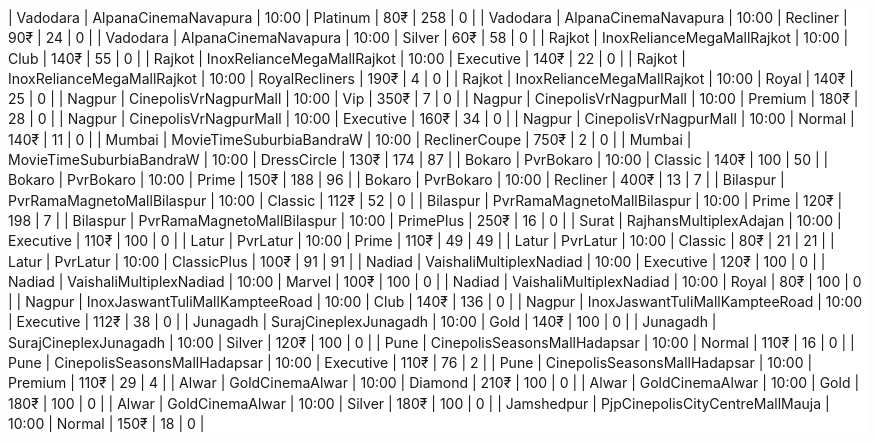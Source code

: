 | Vadodara              | AlpanaCinemaNavapura                                 | 10:00 | Platinum                |    80₹ |      258 |      0 |
| Vadodara              | AlpanaCinemaNavapura                                 | 10:00 | Recliner                |    90₹ |       24 |      0 |
| Vadodara              | AlpanaCinemaNavapura                                 | 10:00 | Silver                  |    60₹ |       58 |      0 |
| Rajkot                | InoxRelianceMegaMallRajkot                           | 10:00 | Club                    |   140₹ |       55 |      0 |
| Rajkot                | InoxRelianceMegaMallRajkot                           | 10:00 | Executive               |   140₹ |       22 |      0 |
| Rajkot                | InoxRelianceMegaMallRajkot                           | 10:00 | RoyalRecliners          |   190₹ |        4 |      0 |
| Rajkot                | InoxRelianceMegaMallRajkot                           | 10:00 | Royal                   |   140₹ |       25 |      0 |
| Nagpur                | CinepolisVrNagpurMall                                | 10:00 | Vip                     |   350₹ |        7 |      0 |
| Nagpur                | CinepolisVrNagpurMall                                | 10:00 | Premium                 |   180₹ |       28 |      0 |
| Nagpur                | CinepolisVrNagpurMall                                | 10:00 | Executive               |   160₹ |       34 |      0 |
| Nagpur                | CinepolisVrNagpurMall                                | 10:00 | Normal                  |   140₹ |       11 |      0 |
| Mumbai                | MovieTimeSuburbiaBandraW                             | 10:00 | ReclinerCoupe           |   750₹ |        2 |      0 |
| Mumbai                | MovieTimeSuburbiaBandraW                             | 10:00 | DressCircle             |   130₹ |      174 |     87 |
| Bokaro                | PvrBokaro                                            | 10:00 | Classic                 |   140₹ |      100 |     50 |
| Bokaro                | PvrBokaro                                            | 10:00 | Prime                   |   150₹ |      188 |     96 |
| Bokaro                | PvrBokaro                                            | 10:00 | Recliner                |   400₹ |       13 |      7 |
| Bilaspur              | PvrRamaMagnetoMallBilaspur                           | 10:00 | Classic                 |   112₹ |       52 |      0 |
| Bilaspur              | PvrRamaMagnetoMallBilaspur                           | 10:00 | Prime                   |   120₹ |      198 |      7 |
| Bilaspur              | PvrRamaMagnetoMallBilaspur                           | 10:00 | PrimePlus               |   250₹ |       16 |      0 |
| Surat                 | RajhansMultiplexAdajan                               | 10:00 | Executive               |   110₹ |      100 |      0 |
| Latur                 | PvrLatur                                             | 10:00 | Prime                   |   110₹ |       49 |     49 |
| Latur                 | PvrLatur                                             | 10:00 | Classic                 |    80₹ |       21 |     21 |
| Latur                 | PvrLatur                                             | 10:00 | ClassicPlus             |   100₹ |       91 |     91 |
| Nadiad                | VaishaliMultiplexNadiad                              | 10:00 | Executive               |   120₹ |      100 |      0 |
| Nadiad                | VaishaliMultiplexNadiad                              | 10:00 | Marvel                  |   100₹ |      100 |      0 |
| Nadiad                | VaishaliMultiplexNadiad                              | 10:00 | Royal                   |    80₹ |      100 |      0 |
| Nagpur                | InoxJaswantTuliMallKampteeRoad                       | 10:00 | Club                    |   140₹ |      136 |      0 |
| Nagpur                | InoxJaswantTuliMallKampteeRoad                       | 10:00 | Executive               |   112₹ |       38 |      0 |
| Junagadh              | SurajCineplexJunagadh                                | 10:00 | Gold                    |   140₹ |      100 |      0 |
| Junagadh              | SurajCineplexJunagadh                                | 10:00 | Silver                  |   120₹ |      100 |      0 |
| Pune                  | CinepolisSeasonsMallHadapsar                         | 10:00 | Normal                  |   110₹ |       16 |      0 |
| Pune                  | CinepolisSeasonsMallHadapsar                         | 10:00 | Executive               |   110₹ |       76 |      2 |
| Pune                  | CinepolisSeasonsMallHadapsar                         | 10:00 | Premium                 |   110₹ |       29 |      4 |
| Alwar                 | GoldCinemaAlwar                                      | 10:00 | Diamond                 |   210₹ |      100 |      0 |
| Alwar                 | GoldCinemaAlwar                                      | 10:00 | Gold                    |   180₹ |      100 |      0 |
| Alwar                 | GoldCinemaAlwar                                      | 10:00 | Silver                  |   180₹ |      100 |      0 |
| Jamshedpur            | PjpCinepolisCityCentreMallMauja                      | 10:00 | Normal                  |   150₹ |       18 |      0 |